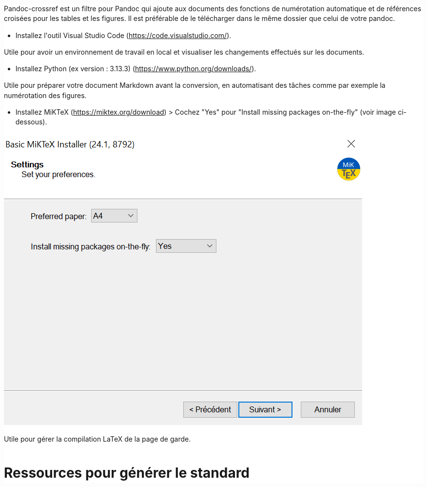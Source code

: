 Pandoc-crossref est un filtre pour Pandoc qui ajoute aux documents des fonctions de numérotation automatique et de références croisées pour les tables et les figures. Il est préférable de le télécharger dans le même dossier que celui de votre pandoc. 

- Installez l'outil Visual Studio Code (https://code.visualstudio.com/).

Utile pour avoir un environnement de travail en local et visualiser les changements effectués sur les documents.

- Installez Python (ex version : 3.13.3) (https://www.python.org/downloads/). 

Utile pour préparer votre document Markdown avant la conversion, en automatisant des tâches comme par exemple la numérotation des figures.

- Installez MiKTeX (https://miktex.org/download)  >  Cochez "Yes" pour "Install missing packages on-the-fly" (voir image ci-dessous). 

![](./ressources_documentation/MikTex_Installation.PNG)


Utile pour gérer la compilation LaTeX de la page de garde.





# Ressources pour générer le standard 
